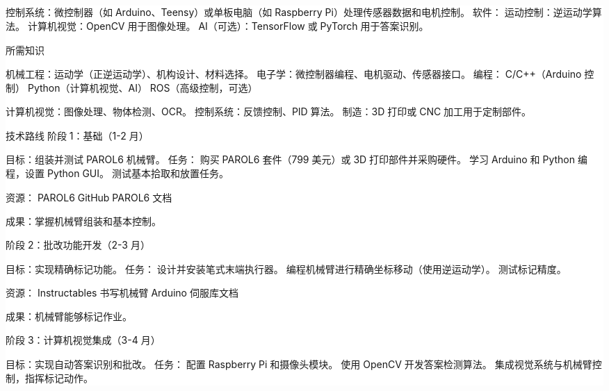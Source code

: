 
控制系统：微控制器（如 Arduino、Teensy）或单板电脑（如 Raspberry Pi）处理传感器数据和电机控制。
软件：
运动控制：逆运动学算法。
计算机视觉：OpenCV 用于图像处理。
AI（可选）：TensorFlow 或 PyTorch 用于答案识别。



所需知识

机械工程：运动学（正逆运动学）、机构设计、材料选择。
电子学：微控制器编程、电机驱动、传感器接口。
编程：
C/C++（Arduino 控制）
Python（计算机视觉、AI）
ROS（高级控制，可选）


计算机视觉：图像处理、物体检测、OCR。
控制系统：反馈控制、PID 算法。
制造：3D 打印或 CNC 加工用于定制部件。

技术路线
阶段 1：基础（1-2 月）

目标：组装并测试 PAROL6 机械臂。
任务：
购买 PAROL6 套件（799 美元）或 3D 打印部件并采购硬件。
学习 Arduino 和 Python 编程，设置 Python GUI。
测试基本拾取和放置任务。


资源：
PAROL6 GitHub
PAROL6 文档


成果：掌握机械臂组装和基本控制。

阶段 2：批改功能开发（2-3 月）

目标：实现精确标记功能。
任务：
设计并安装笔式末端执行器。
编程机械臂进行精确坐标移动（使用逆运动学）。
测试标记精度。


资源：
Instructables 书写机械臂
Arduino 伺服库文档


成果：机械臂能够标记作业。

阶段 3：计算机视觉集成（3-4 月）

目标：实现自动答案识别和批改。
任务：
配置 Raspberry Pi 和摄像头模块。
使用 OpenCV 开发答案检测算法。
集成视觉系统与机械臂控制，指挥标记动作。
